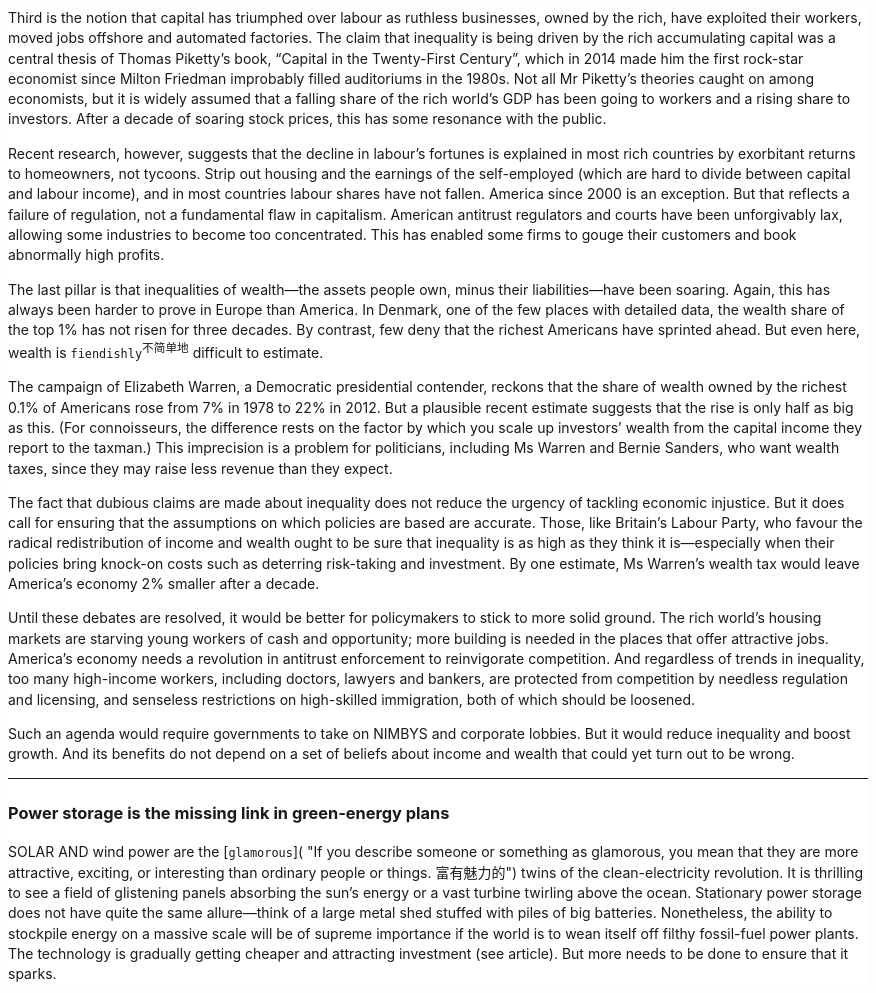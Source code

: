 Third is the notion that capital has triumphed over labour as ruthless businesses, owned by the rich, have exploited their workers, moved jobs offshore and automated factories. The claim that inequality is being driven by the rich accumulating capital was a central thesis of Thomas Piketty’s book, “Capital in the Twenty-First Century”, which in 2014 made him the first rock-star economist since Milton Friedman improbably filled auditoriums in the 1980s. Not all Mr Piketty’s theories caught on among economists, but it is widely assumed that a falling share of the rich world’s GDP has been going to workers and a rising share to investors. After a decade of soaring stock prices, this has some resonance with the public. 

Recent research, however, suggests that the decline in labour’s fortunes is explained in most rich countries by exorbitant returns to homeowners, not tycoons. Strip out housing and the earnings of the self-employed (which are hard to divide between capital and labour income), and in most countries labour shares have not fallen. America since 2000 is an exception. But that reflects a failure of regulation, not a fundamental flaw in capitalism. American antitrust regulators and courts have been unforgivably lax, allowing some industries to become too concentrated. This has enabled some firms to gouge their customers and book abnormally high profits. 

The last pillar is that inequalities of wealth—the assets people own, minus their liabilities—have been soaring. Again, this has always been harder to prove in Europe than America. In Denmark, one of the few places with detailed data, the wealth share of the top 1% has not risen for three decades. By contrast, few deny that the richest Americans have sprinted ahead. But even here, wealth is `fiendishly`<sup>不简单地</sup> difficult to estimate. 

The campaign of Elizabeth Warren, a Democratic presidential contender, reckons that the share of wealth owned by the richest 0.1% of Americans rose from 7% in 1978 to 22% in 2012. But a plausible recent estimate suggests that the rise is only half as big as this. (For connoisseurs, the difference rests on the factor by which you scale up investors’ wealth from the capital income they report to the taxman.) This imprecision is a problem for politicians, including Ms Warren and Bernie Sanders, who want wealth taxes, since they may raise less revenue than they expect. 

The fact that dubious claims are made about inequality does not reduce the urgency of tackling economic injustice. But it does call for ensuring that the assumptions on which policies are based are accurate. Those, like Britain’s Labour Party, who favour the radical redistribution of income and wealth ought to be sure that inequality is as high as they think it is—especially when their policies bring knock-on costs such as deterring risk-taking and investment. By one estimate, Ms Warren’s wealth tax would leave America’s economy 2% smaller after a decade. 

Until these debates are resolved, it would be better for policymakers to stick to more solid ground. The rich world’s housing markets are starving young workers of cash and opportunity; more building is needed in the places that offer attractive jobs. America’s economy needs a revolution in antitrust enforcement to reinvigorate competition. And regardless of trends in inequality, too many high-income workers, including doctors, lawyers and bankers, are protected from competition by needless regulation and licensing, and senseless restrictions on high-skilled immigration, both of which should be loosened. 

Such an agenda would require governments to take on NIMBYS and corporate lobbies. But it would reduce inequality and boost growth. And its benefits do not depend on a set of beliefs about income and wealth that could yet turn out to be wrong. 

***


<h3 id="1.4">Power storage is the missing link in green-energy plans</h3>


SOLAR AND wind power are the [`glamorous`]( "If you describe someone or something as glamorous, you mean that they are more attractive, exciting, or interesting than ordinary people or things. 富有魅力的") twins of the clean-electricity revolution. It is thrilling to see a field of glistening panels absorbing the sun’s energy or a vast turbine twirling above the ocean. Stationary power storage does not have quite the same allure—think of a large metal shed stuffed with piles of big batteries. Nonetheless, the ability to stockpile energy on a massive scale will be of supreme importance if the world is to wean itself off filthy fossil-fuel power plants. The technology is gradually getting cheaper and attracting investment (see article). But more needs to be done to ensure that it sparks. 
